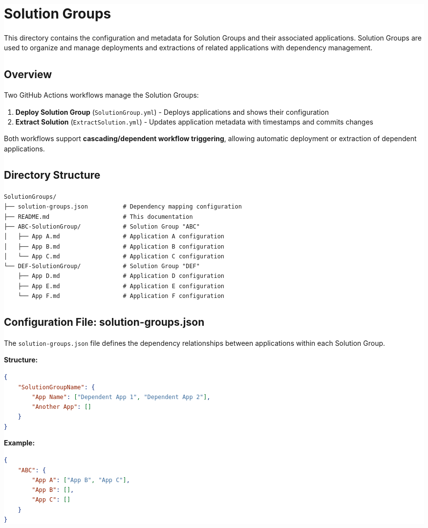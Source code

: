 # Solution Groups

This directory contains the configuration and metadata for Solution Groups and their associated applications. Solution Groups are used to organize and manage deployments and extractions of related applications with dependency management.

## Overview

Two GitHub Actions workflows manage the Solution Groups:

1. **Deploy Solution Group** (`SolutionGroup.yml`) - Deploys applications and shows their configuration
2. **Extract Solution** (`ExtractSolution.yml`) - Updates application metadata with timestamps and commits changes

Both workflows support **cascading/dependent workflow triggering**, allowing automatic deployment or extraction of dependent applications.

## Directory Structure

```
SolutionGroups/
├── solution-groups.json          # Dependency mapping configuration
├── README.md                     # This documentation
├── ABC-SolutionGroup/            # Solution Group "ABC"
│   ├── App A.md                  # Application A configuration
│   ├── App B.md                  # Application B configuration
│   └── App C.md                  # Application C configuration
└── DEF-SolutionGroup/            # Solution Group "DEF"
    ├── App D.md                  # Application D configuration
    ├── App E.md                  # Application E configuration
    └── App F.md                  # Application F configuration
```

## Configuration File: solution-groups.json

The `solution-groups.json` file defines the dependency relationships between applications within each Solution Group.

**Structure:**
```json
{
    "SolutionGroupName": {
        "App Name": ["Dependent App 1", "Dependent App 2"],
        "Another App": []
    }
}
```

**Example:**
```json
{
    "ABC": {
        "App A": ["App B", "App C"],
        "App B": [],
        "App C": []
    }
}
```
